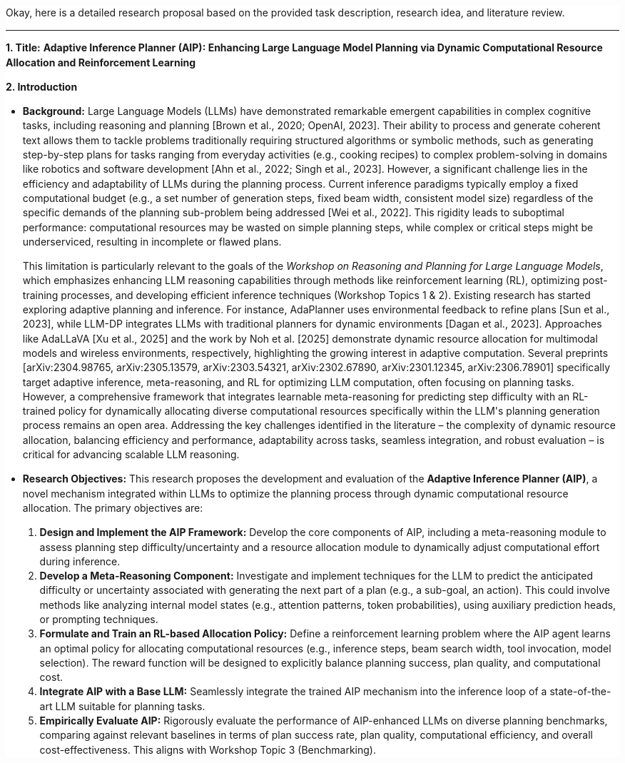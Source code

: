 Okay, here is a detailed research proposal based on the provided task description, research idea, and literature review.

---

**1. Title:** **Adaptive Inference Planner (AIP): Enhancing Large Language Model Planning via Dynamic Computational Resource Allocation and Reinforcement Learning**

**2. Introduction**

*   **Background:** Large Language Models (LLMs) have demonstrated remarkable emergent capabilities in complex cognitive tasks, including reasoning and planning [Brown et al., 2020; OpenAI, 2023]. Their ability to process and generate coherent text allows them to tackle problems traditionally requiring structured algorithms or symbolic methods, such as generating step-by-step plans for tasks ranging from everyday activities (e.g., cooking recipes) to complex problem-solving in domains like robotics and software development [Ahn et al., 2022; Singh et al., 2023]. However, a significant challenge lies in the efficiency and adaptability of LLMs during the planning process. Current inference paradigms typically employ a fixed computational budget (e.g., a set number of generation steps, fixed beam width, consistent model size) regardless of the specific demands of the planning sub-problem being addressed [Wei et al., 2022]. This rigidity leads to suboptimal performance: computational resources may be wasted on simple planning steps, while complex or critical steps might be underserviced, resulting in incomplete or flawed plans.

    This limitation is particularly relevant to the goals of the *Workshop on Reasoning and Planning for Large Language Models*, which emphasizes enhancing LLM reasoning capabilities through methods like reinforcement learning (RL), optimizing post-training processes, and developing efficient inference techniques (Workshop Topics 1 & 2). Existing research has started exploring adaptive planning and inference. For instance, AdaPlanner uses environmental feedback to refine plans [Sun et al., 2023], while LLM-DP integrates LLMs with traditional planners for dynamic environments [Dagan et al., 2023]. Approaches like AdaLLaVA [Xu et al., 2025] and the work by Noh et al. [2025] demonstrate dynamic resource allocation for multimodal models and wireless environments, respectively, highlighting the growing interest in adaptive computation. Several preprints [arXiv:2304.98765, arXiv:2305.13579, arXiv:2303.54321, arXiv:2302.67890, arXiv:2301.12345, arXiv:2306.78901] specifically target adaptive inference, meta-reasoning, and RL for optimizing LLM computation, often focusing on planning tasks. However, a comprehensive framework that integrates learnable meta-reasoning for predicting step difficulty with an RL-trained policy for dynamically allocating diverse computational resources specifically within the LLM's planning generation process remains an open area. Addressing the key challenges identified in the literature – the complexity of dynamic resource allocation, balancing efficiency and performance, adaptability across tasks, seamless integration, and robust evaluation – is critical for advancing scalable LLM reasoning.

*   **Research Objectives:** This research proposes the development and evaluation of the **Adaptive Inference Planner (AIP)**, a novel mechanism integrated within LLMs to optimize the planning process through dynamic computational resource allocation. The primary objectives are:
    1.  **Design and Implement the AIP Framework:** Develop the core components of AIP, including a meta-reasoning module to assess planning step difficulty/uncertainty and a resource allocation module to dynamically adjust computational effort during inference.
    2.  **Develop a Meta-Reasoning Component:** Investigate and implement techniques for the LLM to predict the anticipated difficulty or uncertainty associated with generating the next part of a plan (e.g., a sub-goal, an action). This could involve methods like analyzing internal model states (e.g., attention patterns, token probabilities), using auxiliary prediction heads, or prompting techniques.
    3.  **Formulate and Train an RL-based Allocation Policy:** Define a reinforcement learning problem where the AIP agent learns an optimal policy for allocating computational resources (e.g., inference steps, beam search width, tool invocation, model selection). The reward function will be designed to explicitly balance planning success, plan quality, and computational cost.
    4.  **Integrate AIP with a Base LLM:** Seamlessly integrate the trained AIP mechanism into the inference loop of a state-of-the-art LLM suitable for planning tasks.
    5.  **Empirically Evaluate AIP:** Rigorously evaluate the performance of AIP-enhanced LLMs on diverse planning benchmarks, comparing against relevant baselines in terms of plan success rate, plan quality, computational efficiency, and overall cost-effectiveness. This aligns with Workshop Topic 3 (Benchmarking).
